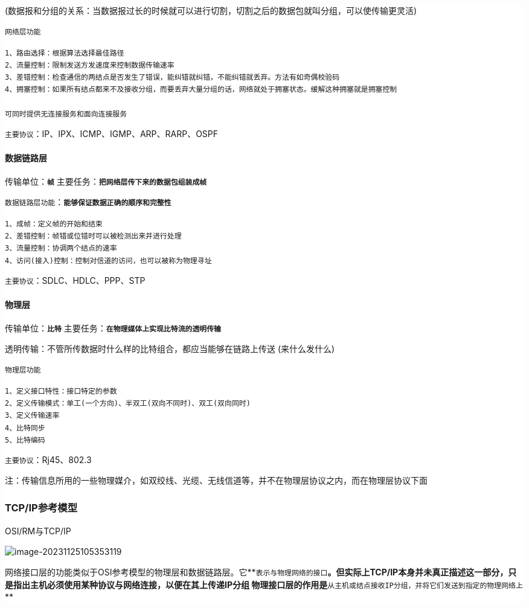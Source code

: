 (数据报和分组的关系：当数据报过长的时候就可以进行切割，切割之后的数据包就叫分组，可以使传输更灵活)

`网络层功能`

```
1、路由选择：根据算法选择最佳路径
2、流量控制：限制发送方发速度来控制数据传输速率
3、差错控制：检查通信的两结点是否发生了错误，能纠错就纠错，不能纠错就丢弃。方法有如奇偶校验码
4、拥塞控制：如果所有结点都来不及接收分组，而要丢弃大量分组的话，网络就处于拥塞状态。缓解这种拥塞就是拥塞控制

可同时提供无连接服务和面向连接服务
```

`主要协议`：IP、IPX、ICMP、IGMP、ARP、RARP、OSPF

#### 数据链路层

传输单位：**`帧`**
主要任务：**`把网络层传下来的数据包组装成帧`**

`数据链路层功能`：**`能够保证数据正确的顺序和完整性`**

```
1、成帧：定义帧的开始和结束
2、差错控制：帧错或位错时可以被检测出来并进行处理
3、流量控制：协调两个结点的速率
4、访问(接入)控制：控制对信道的访问，也可以被称为物理寻址
```

`主要协议`：SDLC、HDLC、PPP、STP

#### 物理层

传输单位：**`比特`**
主要任务：**`在物理媒体上实现比特流的透明传输`**

透明传输：不管所传数据时什么样的比特组合，都应当能够在链路上传送	(来什么发什么)

`物理层功能`

```
1、定义接口特性：接口特定的参数
2、定义传输模式：单工(一个方向)、半双工(双向不同时)、双工(双向同时)
3、定义传输速率
4、比特同步
5、比特编码
```

`主要协议`：Rj45、802.3

注：传输信息所用的一些物理媒介，如双绞线、光缆、无线信道等，并不在物理层协议之内，而在物理层协议下面

### TCP/IP参考模型

OSI/RM与TCP/IP

![image-20231125105353119](https://gitee.com/duxianQAQ/typora-image/raw/master/typora-image/image-20231125105353119.png)

网络接口层的功能类似于OSI参考模型的物理层和数据链路层。它**`表示与物理网络的接口`**。但实际上TCP/IP本身并未真正描述这一部分，只是指出主机必须使用某种协议与网络连接，以便在其上传递IP分组
物理接口层的作用是**`从主机或结点接收IP分组，并将它们发送到指定的物理网络上`**

